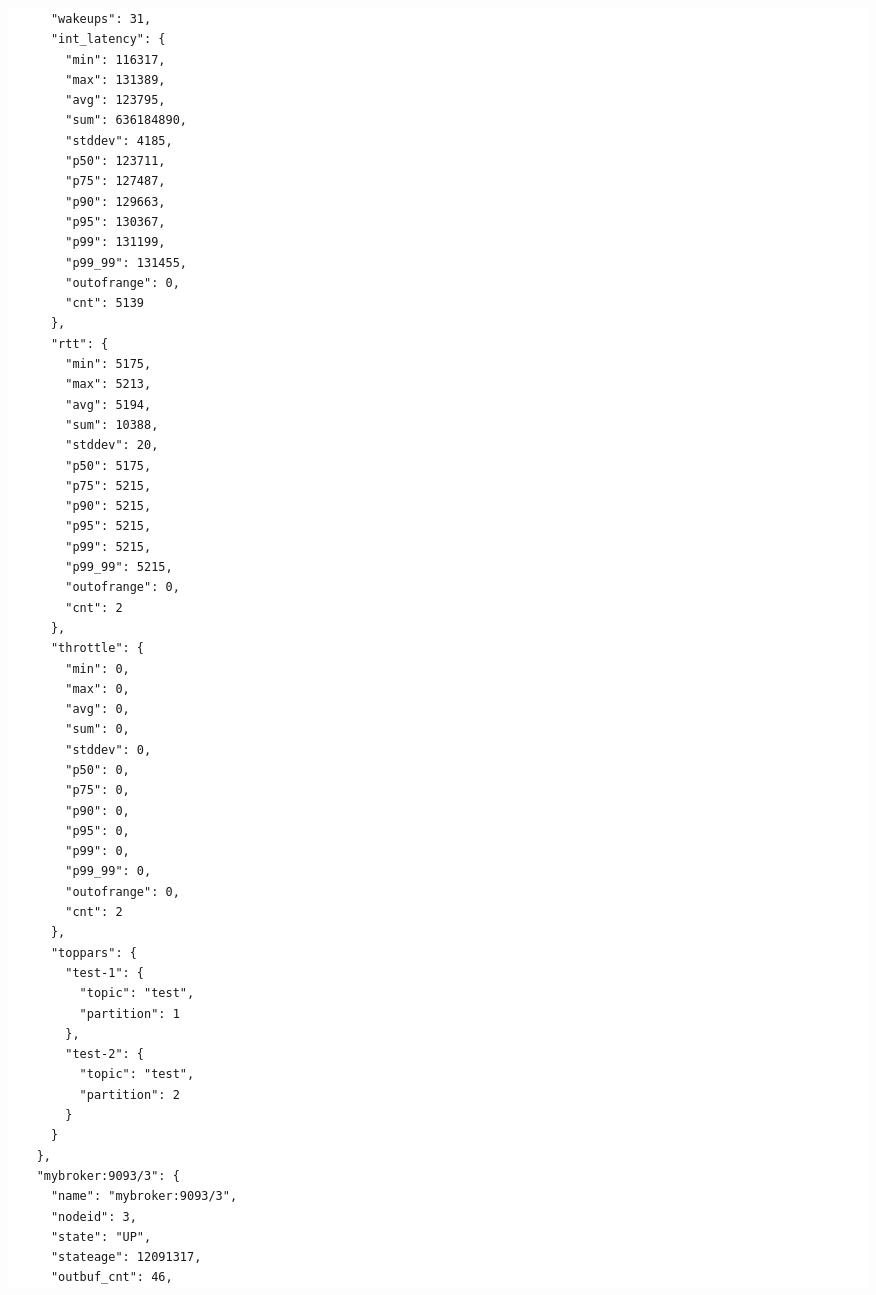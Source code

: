 ```
      "wakeups": 31,
      "int_latency": {
        "min": 116317,
        "max": 131389,
        "avg": 123795,
        "sum": 636184890,
        "stddev": 4185,
        "p50": 123711,
        "p75": 127487,
        "p90": 129663,
        "p95": 130367,
        "p99": 131199,
        "p99_99": 131455,
        "outofrange": 0,
        "cnt": 5139
      },
      "rtt": {
        "min": 5175,
        "max": 5213,
        "avg": 5194,
        "sum": 10388,
        "stddev": 20,
        "p50": 5175,
        "p75": 5215,
        "p90": 5215,
        "p95": 5215,
        "p99": 5215,
        "p99_99": 5215,
        "outofrange": 0,
        "cnt": 2
      },
      "throttle": {
        "min": 0,
        "max": 0,
        "avg": 0,
        "sum": 0,
        "stddev": 0,
        "p50": 0,
        "p75": 0,
        "p90": 0,
        "p95": 0,
        "p99": 0,
        "p99_99": 0,
        "outofrange": 0,
        "cnt": 2
      },
      "toppars": {
        "test-1": {
          "topic": "test",
          "partition": 1
        },
        "test-2": {
          "topic": "test",
          "partition": 2
        }
      }
    },
    "mybroker:9093/3": {
      "name": "mybroker:9093/3",
      "nodeid": 3,
      "state": "UP",
      "stateage": 12091317,
      "outbuf_cnt": 46,
```